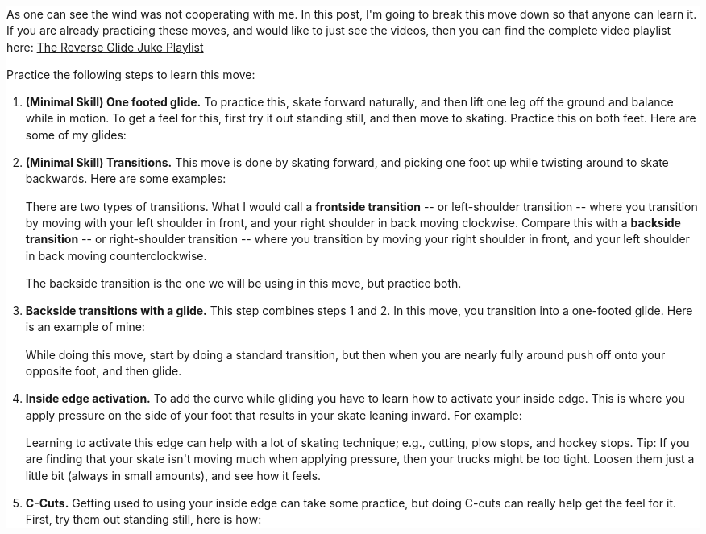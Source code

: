 As one can see the wind was not cooperating with me.  In this post, I'm going to break this move down so that anyone can learn it.  If you are already practicing these moves, and would like to just see the videos, then you can find the complete video playlist here: <a href="https://www.youtube.com/playlist?list=PLPSM18spFjNqqBfJ4T04aHZMrzHJV5FOb" target="_blank">The Reverse Glide Juke Playlist</a>

Practice the following steps to learn this move:

1. **(Minimal Skill) One footed glide.**  To practice this, skate forward naturally, and then lift one leg off the ground and balance while in motion.  To get a feel for this, first try it out standing still, and then move to skating.  Practice this on both feet.  Here are some of my glides:

   <center><iframe width="560" height="315" src="https://www.youtube.com/embed/QVsGGuqEECg" frameborder="0" allow="accelerometer; autoplay; encrypted-media; gyroscope; picture-in-picture" allowfullscreen></iframe></center>

2. **(Minimal Skill) Transitions.**  This move is done by skating forward, and picking one foot up while twisting around to skate backwards.  Here are some examples:

   <center><iframe width="560" height="315" src="https://www.youtube.com/embed/JO8JT7LSyXg" frameborder="0" allow="accelerometer; autoplay; encrypted-media; gyroscope; picture-in-picture" allowfullscreen></iframe></center>

   There are two types of transitions.  What I would call a **frontside transition** -- or left-shoulder transition -- where you transition by moving with your left shoulder in front, and your right shoulder in back moving clockwise.  Compare this with a **backside transition** -- or right-shoulder transition -- where you transition by moving your right shoulder in front, and your left shoulder in back moving counterclockwise.

   The backside transition is the one we will be using in this move, but practice both.

3. **Backside transitions with a glide.**  This step combines steps 1 and 2.  In this move, you transition into a one-footed glide.  Here is an example of mine:

   <center><iframe width="560" height="315" src="https://www.youtube.com/embed/UH-nWguB_2A" frameborder="0" allow="accelerometer; autoplay; encrypted-media; gyroscope; picture-in-picture" allowfullscreen></iframe></center>

   While doing this move, start by doing a standard transition, but then when you are nearly fully around push off onto your opposite foot, and then glide.

4. **Inside edge activation.**  To add the curve while gliding you have to learn how to activate your inside edge.  This is where you apply pressure on the side of your foot that results in your skate leaning inward.  For example:

   <center><iframe width="560" height="315" src="https://www.youtube.com/embed/JIuePS6pCqQ" frameborder="0" allow="accelerometer; autoplay; encrypted-media; gyroscope; picture-in-picture" allowfullscreen></iframe></center>

   Learning to activate this edge can help with a lot of skating technique; e.g., cutting, plow stops, and hockey stops.  Tip: If you are finding that your skate isn't moving much when applying pressure, then your trucks might be too tight.  Loosen them just a little bit (always in small amounts), and see how it feels.

5. **C-Cuts.**  Getting used to using your inside edge can take some practice, but doing C-cuts can really help get the feel for it.  First, try them out standing still, here is how:

   <center><iframe width="560" height="315" src="https://www.youtube.com/embed/fIpfB2VdTtU" frameborder="0" allow="accelerometer; autoplay; encrypted-media; gyroscope; picture-in-picture" allowfullscreen></iframe></center>
